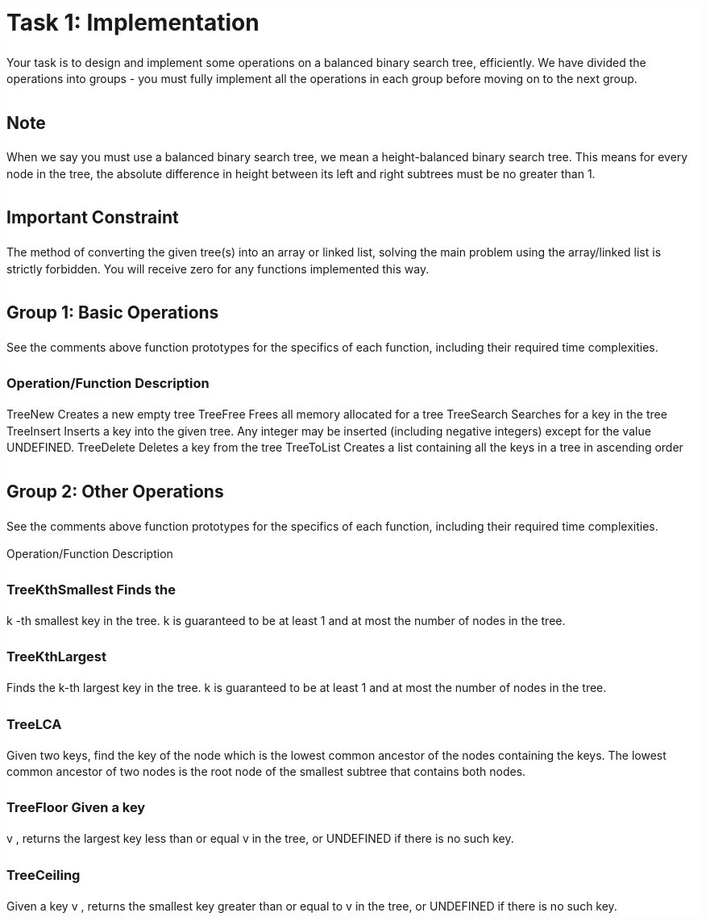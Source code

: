 # Task 1: Implementation
Your task is to design and implement some operations on a balanced binary search tree, efficiently. We have divided the operations into groups - you must fully implement all the operations in each group before moving on to the next group.

## Note
When we say you must use a balanced binary search tree, we mean a height-balanced binary search tree. This means for every node in the tree, the absolute difference in height between its left and right subtrees must be no greater than 1.

## Important Constraint
The method of converting the given tree(s) into an array or linked list, solving the main problem using the array/linked list is strictly forbidden. You will receive zero for any functions implemented this way.

## Group 1: Basic Operations
See the comments above function prototypes for the specifics of each function, including their required time complexities.

### Operation/Function	Description
TreeNew	Creates a new empty tree
TreeFree	Frees all memory allocated for a tree
TreeSearch	Searches for a key in the tree
TreeInsert	Inserts a key into the given tree. Any integer may be inserted (including negative integers) except for the value UNDEFINED.
TreeDelete	Deletes a key from the tree
TreeToList	Creates a list containing all the keys in a tree in ascending order

## Group 2: Other Operations
See the comments above function prototypes for the specifics of each function, including their required time complexities.

Operation/Function	Description
### TreeKthSmallest	Finds the 
k
-th smallest key in the tree. 
k
 is guaranteed to be at least 1 and at most the number of nodes in the tree.
### TreeKthLargest	
Finds the k-th largest key in the tree. 
k is guaranteed to be at least 1 and at most the number of nodes in the tree.
### TreeLCA	
Given two keys, find the key of the node which is the lowest common ancestor of the nodes containing the keys. The lowest common ancestor of two nodes is the root node of the smallest subtree that contains both nodes.
### TreeFloor	Given a key 
v
, returns the largest key less than or equal 
v
 in the tree, or UNDEFINED if there is no such key.
### TreeCeiling	
Given a key 
v
, returns the smallest key greater than or equal to 
v
 in the tree, or UNDEFINED if there is no such key.